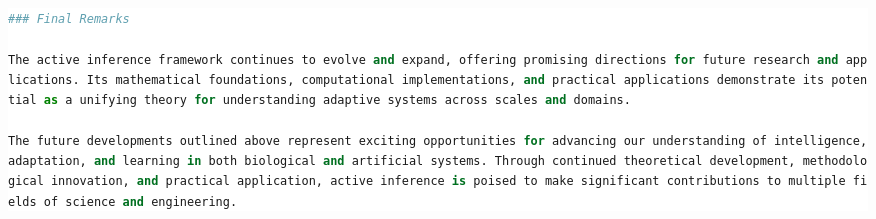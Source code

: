 ```python
### Final Remarks

The active inference framework continues to evolve and expand, offering promising directions for future research and applications. Its mathematical foundations, computational implementations, and practical applications demonstrate its potential as a unifying theory for understanding adaptive systems across scales and domains.

The future developments outlined above represent exciting opportunities for advancing our understanding of intelligence, adaptation, and learning in both biological and artificial systems. Through continued theoretical development, methodological innovation, and practical application, active inference is poised to make significant contributions to multiple fields of science and engineering. 